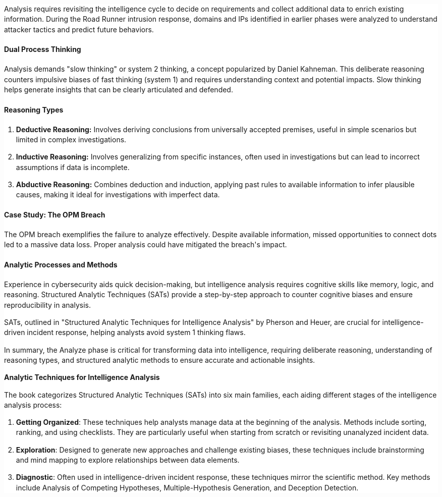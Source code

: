 Analysis requires revisiting the intelligence cycle to decide on requirements and collect additional data to enrich existing information. During the Road Runner intrusion response, domains and IPs identified in earlier phases were analyzed to understand attacker tactics and predict future behaviors.

#### Dual Process Thinking

Analysis demands "slow thinking" or system 2 thinking, a concept popularized by Daniel Kahneman. This deliberate reasoning counters impulsive biases of fast thinking (system 1) and requires understanding context and potential impacts. Slow thinking helps generate insights that can be clearly articulated and defended.

#### Reasoning Types

1. **Deductive Reasoning:** Involves deriving conclusions from universally accepted premises, useful in simple scenarios but limited in complex investigations.
   
2. **Inductive Reasoning:** Involves generalizing from specific instances, often used in investigations but can lead to incorrect assumptions if data is incomplete.

3. **Abductive Reasoning:** Combines deduction and induction, applying past rules to available information to infer plausible causes, making it ideal for investigations with imperfect data.

#### Case Study: The OPM Breach

The OPM breach exemplifies the failure to analyze effectively. Despite available information, missed opportunities to connect dots led to a massive data loss. Proper analysis could have mitigated the breach's impact.

#### Analytic Processes and Methods

Experience in cybersecurity aids quick decision-making, but intelligence analysis requires cognitive skills like memory, logic, and reasoning. Structured Analytic Techniques (SATs) provide a step-by-step approach to counter cognitive biases and ensure reproducibility in analysis.

SATs, outlined in "Structured Analytic Techniques for Intelligence Analysis" by Pherson and Heuer, are crucial for intelligence-driven incident response, helping analysts avoid system 1 thinking flaws.

In summary, the Analyze phase is critical for transforming data into intelligence, requiring deliberate reasoning, understanding of reasoning types, and structured analytic methods to ensure accurate and actionable insights.



**Analytic Techniques for Intelligence Analysis**

The book categorizes Structured Analytic Techniques (SATs) into six main families, each aiding different stages of the intelligence analysis process:

1. **Getting Organized**: These techniques help analysts manage data at the beginning of the analysis. Methods include sorting, ranking, and using checklists. They are particularly useful when starting from scratch or revisiting unanalyzed incident data.

2. **Exploration**: Designed to generate new approaches and challenge existing biases, these techniques include brainstorming and mind mapping to explore relationships between data elements.

3. **Diagnostic**: Often used in intelligence-driven incident response, these techniques mirror the scientific method. Key methods include Analysis of Competing Hypotheses, Multiple-Hypothesis Generation, and Deception Detection.
